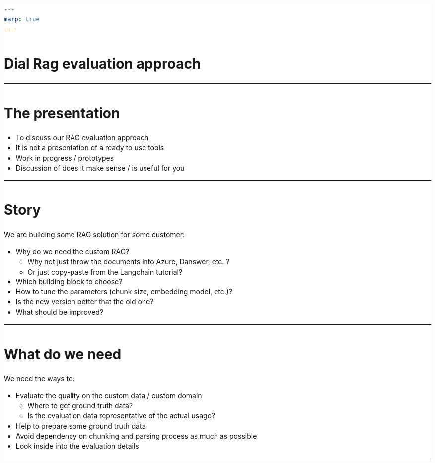 ```yaml
---
marp: true
---
```


# Dial Rag evaluation approach


<script type="module">
  import mermaid from 'https://cdn.jsdelivr.net/npm/mermaid@10.4.0/dist/mermaid.min.js';
  mermaid.initialize({ startOnLoad: true });
</script>

<style>
@import 'https://maxcdn.bootstrapcdn.com/font-awesome/4.7.0/css/font-awesome.min.css';
section {
  font-size: 24px;
}
</style>


---
# The presentation
- To discuss our RAG evaluation approach
- It is not a presentation of a ready to use tools
- Work in progress / prototypes
- Discussion of does it make sense / is useful for you


---

# Story

We are building some RAG solution for some customer:
- Why do we need the custom RAG?
  - Why not just throw the documents into Azure, Danswer, etc. ?
  - Or just copy-paste from the Langchain tutorial?
- Which building block to choose?
- How to tune the parameters (chunk size, embedding model, etc.)?
- Is the new version better that the old one?
- What should be improved?

---
# What do we need

We need the ways to:
- Evaluate the quality on the custom data / custom domain
  - Where to get ground truth data?
  - Is the evaluation data representative of the actual usage?
- Help to prepare some ground truth data
- Avoid dependency on chunking and parsing process as much as possible
- Look inside into the evaluation details

---